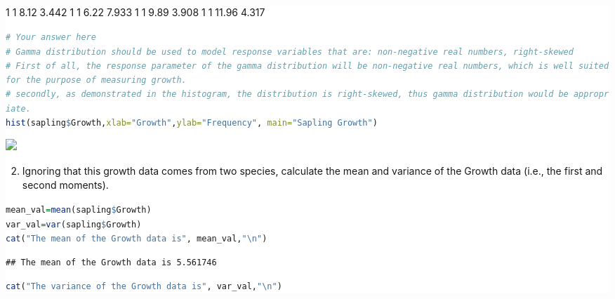    <td style="text-align:right;padding-right: 50px;"> 1 </td>
   <td style="text-align:right;"> 1 </td>
   <td style="text-align:right;"> 8.12 </td>
   <td style="text-align:right;"> 3.442 </td>
  </tr>
  <tr>
   <td style="text-align:right;padding-right: 50px;"> 1 </td>
   <td style="text-align:right;"> 1 </td>
   <td style="text-align:right;"> 6.22 </td>
   <td style="text-align:right;"> 7.933 </td>
  </tr>
  <tr>
   <td style="text-align:right;padding-right: 50px;"> 1 </td>
   <td style="text-align:right;"> 1 </td>
   <td style="text-align:right;"> 9.89 </td>
   <td style="text-align:right;"> 3.908 </td>
  </tr>
  <tr>
   <td style="text-align:right;padding-right: 50px;"> 1 </td>
   <td style="text-align:right;"> 1 </td>
   <td style="text-align:right;"> 11.96 </td>
   <td style="text-align:right;"> 4.317 </td>
  </tr>
</tbody>
</table>

``` r
# Your answer here
# Gamma distribution should be used to model response variables that are: non-negative real numbers, right-skewed
# First of all, the response parameter of the gamma distribution will be non-negative real numbers, which is well suited for the purpose of measuring growth.
# secondly, as demonstrated in the histogram, the distribution is right-skewed, thus gamma distribution would be appropriate.
hist(sapling$Growth,xlab="Growth",ylab="Frequency", main="Sapling Growth")
```

<img src="ProblemSet2_Template_files/figure-html/unnamed-chunk-12-1.png" width="672" />
  
2. Ignoring that this growth data comes from two species, calculate the mean and variance of the Growth data (i.e., the first and second moments).

``` r
mean_val=mean(sapling$Growth)
var_val=var(sapling$Growth)
cat("The mean of the Growth data is", mean_val,"\n")
```

```
## The mean of the Growth data is 5.561746
```

``` r
cat("The variance of the Growth data is", var_val,"\n")
```
